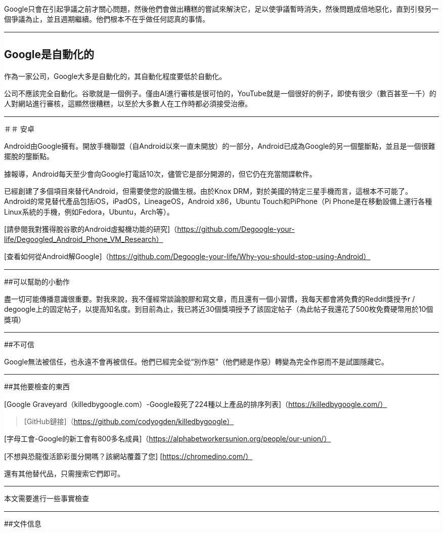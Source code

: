 Google只會在引起爭議之前才關心問題，然後他們會做出糟糕的嘗試來解決它，足以使爭議暫時消失，然後問題成倍地惡化，直到引發另一個爭議為止，並且週期繼續。他們根本不在乎做任何認真的事情。

***

## Google是自動化的

作為一家公司，Google大多是自動化的，其自動化程度要低於自動化。

公司不應該完全自動化。谷歌就是一個例子。僅由AI進行審核是很可怕的，YouTube就是一個很好的例子，即使有很少（數百甚至一千）的人對網站進行審核，這顯然很糟糕，以至於大多數人在工作時都必須接受治療。

***

＃＃ 安卓

Android由Google擁有。開放手機聯盟（自Android以來一直未開放）的一部分，Android已成為Google的另一個壟斷點，並且是一個很難擺脫的壟斷點。

據報導，Android每天至少會向Google打電話10次，儘管它是部分開源的，但它仍在充當間諜軟件。

已經創建了多個項目來替代Android，但需要使您的設備生根。由於Knox DRM，對於美國的特定三星手機而言，這根本不可能了。 Android的常見替代產品包括iOS，iPadOS，LineageOS，Android x86，Ubuntu Touch和PiPhone（Pi Phone是在移動設備上運行各種Linux系統的手機，例如Fedora，Ubuntu，Arch等）。

[請參閱我對獲得脫谷歌的Android虛擬機功能的研究]（https://github.com/Degoogle-your-life/Degoogled_Android_Phone_VM_Research）

[查看如何從Android解Google]（https://github.com/Degoogle-your-life/Why-you-should-stop-using-Android）

***

##可以幫助的小動作

盡一切可能傳播意識很重要。對我來說，我不僅經常談論脫膠和寫文章，而且還有一個小習慣，我每天都會將免費的Reddit獎授予r / degoogle上的固定帖子，以提高知名度。到目前為止，我已將近30個獎項授予了該固定帖子（為此帖子我還花了500枚免費硬幣用於10個獎項）

***

##不可信

Google無法被信任，也永遠不會再被信任。他們已經完全從“別作惡”（他們總是作惡）轉變為完全作惡而不是試圖隱藏它。

***

##其他要檢查的東西

[Google Graveyard（killedbygoogle.com）-Google殺死了224種以上產品的排序列表]（https://killedbygoogle.com/）

> [GitHub鏈接]（https://github.com/codyogden/killedbygoogle）

[字母工會-Google的新工會有800多名成員]（https://alphabetworkersunion.org/people/our-union/）

[不想與恐龍復活節彩蛋分開嗎？該網站覆蓋了您] [https://chromedino.com/）

還有其他替代品，只需搜索它們即可。

***

本文需要進行一些事實檢查

***

##文件信息
